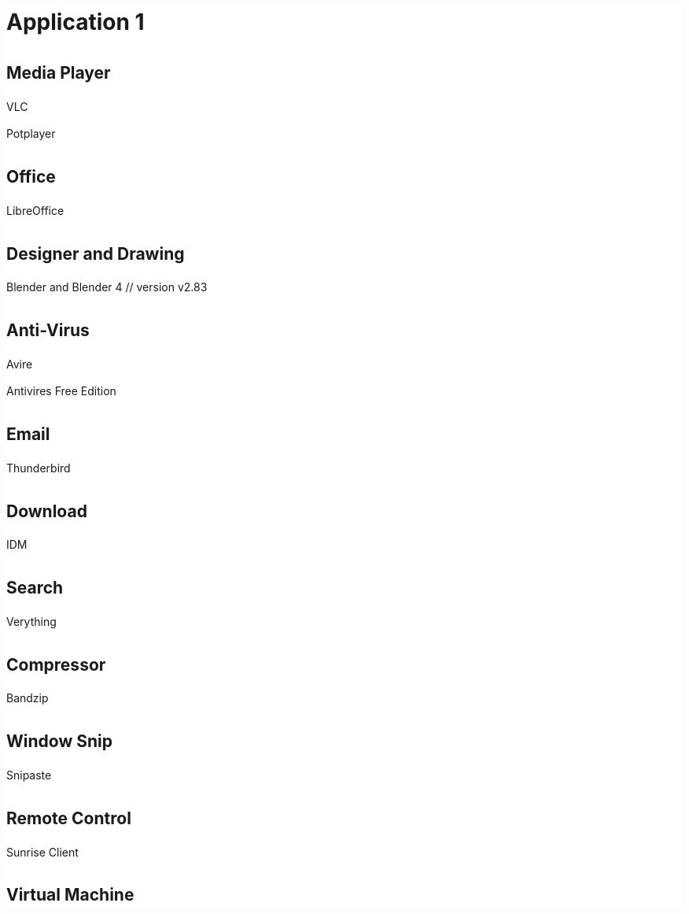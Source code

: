 # Application 1

## Media Player

VLC

Potplayer

## Office

LibreOffice

## Designer and Drawing

Blender and Blender 4 // version v2.83

## Anti-Virus 

Avire

Antivires Free Edition

## Email

Thunderbird

## Download

IDM

## Search

Verything

## Compressor

Bandzip

## Window Snip

Snipaste

## Remote Control

Sunrise Client

## Virtual Machine
